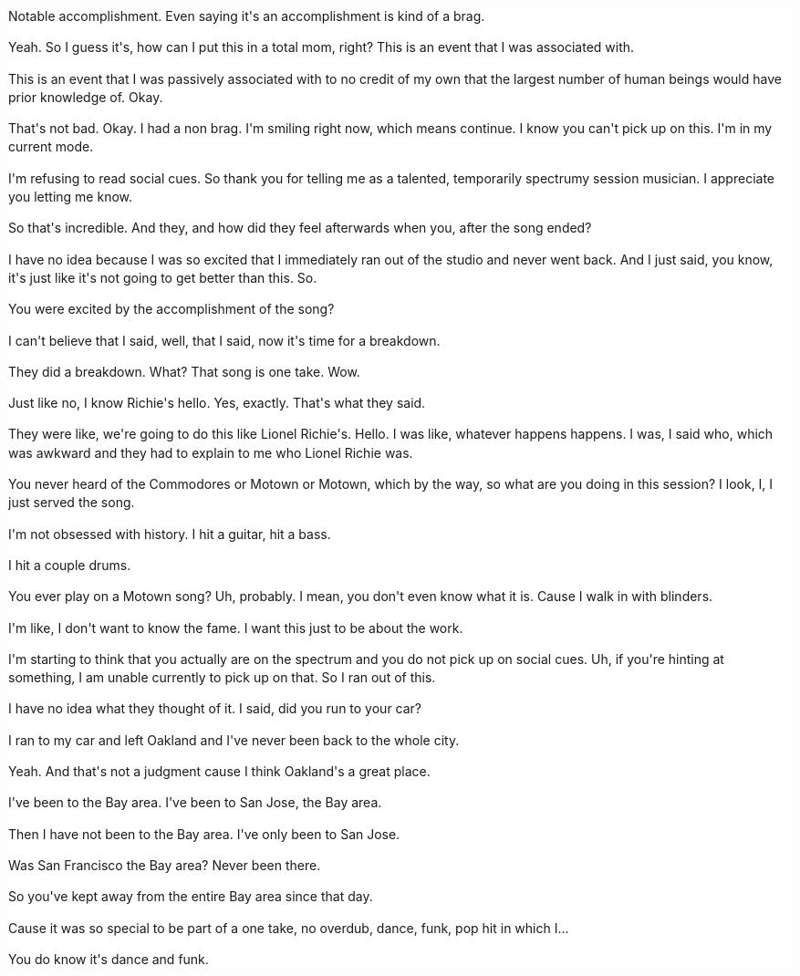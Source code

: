 Notable accomplishment. Even saying it's an accomplishment is kind of a brag.

Yeah. So I guess it's, how can I put this in a total mom, right? This is an event that I was associated with.

This is an event that I was passively associated with to no credit of my own that the largest number of human beings would have prior knowledge of. Okay.

That's not bad. Okay. I had a non brag. I'm smiling right now, which means continue. I know you can't pick up on this. I'm in my current mode.

I'm refusing to read social cues. So thank you for telling me as a talented, temporarily spectrumy session musician. I appreciate you letting me know.

So that's incredible. And they, and how did they feel afterwards when you, after the song ended?

I have no idea because I was so excited that I immediately ran out of the studio and never went back. And I just said, you know, it's just like it's not going to get better than this. So.

You were excited by the accomplishment of the song?

I can't believe that I said, well, that I said, now it's time for a breakdown.

They did a breakdown. What? That song is one take. Wow.

Just like no, I know Richie's hello. Yes, exactly. That's what they said.

They were like, we're going to do this like Lionel Richie's. Hello. I was like, whatever happens happens. I was, I said who, which was awkward and they had to explain to me who Lionel Richie was.

You never heard of the Commodores or Motown or Motown, which by the way, so what are you doing in this session? I look, I, I just served the song.

I'm not obsessed with history. I hit a guitar, hit a bass.

I hit a couple drums.

You ever play on a Motown song? Uh, probably. I mean, you don't even know what it is. Cause I walk in with blinders.

I'm like, I don't want to know the fame. I want this just to be about the work.

I'm starting to think that you actually are on the spectrum and you do not pick up on social cues. Uh, if you're hinting at something, I am unable currently to pick up on that. So I ran out of this.

I have no idea what they thought of it. I said, did you run to your car?

I ran to my car and left Oakland and I've never been back to the whole city.

Yeah. And that's not a judgment cause I think Oakland's a great place.

I've been to the Bay area. I've been to San Jose, the Bay area.

Then I have not been to the Bay area. I've only been to San Jose.

Was San Francisco the Bay area? Never been there.

So you've kept away from the entire Bay area since that day.

Cause it was so special to be part of a one take, no overdub, dance, funk, pop hit in which I...

You do know it's dance and funk.
